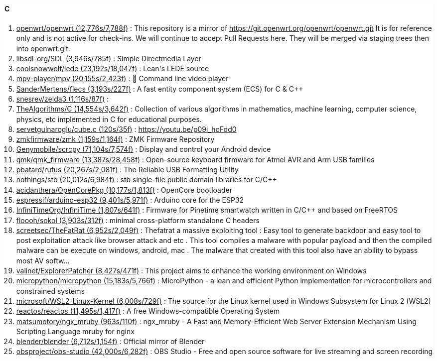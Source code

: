 #### C
1. [openwrt/openwrt (12,776s/7,788f)](https://github.com/openwrt/openwrt) : This repository is a mirror of https://git.openwrt.org/openwrt/openwrt.git It is for reference only and is not active for check-ins. We will continue to accept Pull Requests here. They will be merged via staging trees then into openwrt.git.
2. [libsdl-org/SDL (3,946s/785f)](https://github.com/libsdl-org/SDL) : Simple Directmedia Layer
3. [coolsnowwolf/lede (23,192s/18,047f)](https://github.com/coolsnowwolf/lede) : Lean's LEDE source
4. [mpv-player/mpv (20,155s/2,423f)](https://github.com/mpv-player/mpv) : 🎥 Command line video player
5. [SanderMertens/flecs (3,193s/227f)](https://github.com/SanderMertens/flecs) : A fast entity component system (ECS) for C & C++
6. [snesrev/zelda3 (1,116s/87f)](https://github.com/snesrev/zelda3) : 
7. [TheAlgorithms/C (14,554s/3,642f)](https://github.com/TheAlgorithms/C) : Collection of various algorithms in mathematics, machine learning, computer science, physics, etc implemented in C for educational purposes.
8. [servetgulnaroglu/cube.c (120s/35f)](https://github.com/servetgulnaroglu/cube.c) : https://youtu.be/p09i_hoFdd0
9. [zmkfirmware/zmk (1,159s/1,164f)](https://github.com/zmkfirmware/zmk) : ZMK Firmware Repository
10. [Genymobile/scrcpy (71,104s/7,574f)](https://github.com/Genymobile/scrcpy) : Display and control your Android device
11. [qmk/qmk_firmware (13,387s/28,458f)](https://github.com/qmk/qmk_firmware) : Open-source keyboard firmware for Atmel AVR and Arm USB families
12. [pbatard/rufus (20,267s/2,081f)](https://github.com/pbatard/rufus) : The Reliable USB Formatting Utility
13. [nothings/stb (20,012s/6,984f)](https://github.com/nothings/stb) : stb single-file public domain libraries for C/C++
14. [acidanthera/OpenCorePkg (10,177s/1,813f)](https://github.com/acidanthera/OpenCorePkg) : OpenCore bootloader
15. [espressif/arduino-esp32 (9,401s/5,971f)](https://github.com/espressif/arduino-esp32) : Arduino core for the ESP32
16. [InfiniTimeOrg/InfiniTime (1,807s/641f)](https://github.com/InfiniTimeOrg/InfiniTime) : Firmware for Pinetime smartwatch written in C/C++ and based on FreeRTOS
17. [floooh/sokol (3,903s/312f)](https://github.com/floooh/sokol) : minimal cross-platform standalone C headers
18. [screetsec/TheFatRat (6,952s/2,049f)](https://github.com/screetsec/TheFatRat) : Thefatrat a massive exploiting tool : Easy tool to generate backdoor and easy tool to post exploitation attack like browser attack and etc . This tool compiles a malware with popular payload and then the compiled malware can be execute on windows, android, mac . The malware that created with this tool also have an ability to bypass most AV softw…
19. [valinet/ExplorerPatcher (8,427s/471f)](https://github.com/valinet/ExplorerPatcher) : This project aims to enhance the working environment on Windows
20. [micropython/micropython (15,183s/5,766f)](https://github.com/micropython/micropython) : MicroPython - a lean and efficient Python implementation for microcontrollers and constrained systems
21. [microsoft/WSL2-Linux-Kernel (6,008s/729f)](https://github.com/microsoft/WSL2-Linux-Kernel) : The source for the Linux kernel used in Windows Subsystem for Linux 2 (WSL2)
22. [reactos/reactos (11,495s/1,417f)](https://github.com/reactos/reactos) : A free Windows-compatible Operating System
23. [matsumotory/ngx_mruby (963s/110f)](https://github.com/matsumotory/ngx_mruby) : ngx_mruby - A Fast and Memory-Efficient Web Server Extension Mechanism Using Scripting Language mruby for nginx
24. [blender/blender (6,712s/1,154f)](https://github.com/blender/blender) : Official mirror of Blender
25. [obsproject/obs-studio (42,000s/6,282f)](https://github.com/obsproject/obs-studio) : OBS Studio - Free and open source software for live streaming and screen recording

